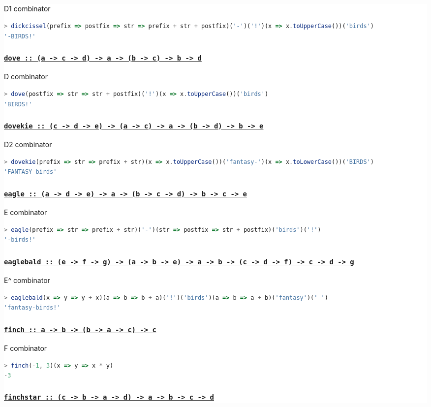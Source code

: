 D1 combinator

```js
> dickcissel(prefix => postfix => str => prefix + str + postfix)('-')('!')(x => x.toUpperCase())('birds')
'-BIRDS!'
```

<h3 name="dove"><code><a href="./src/dove.js#L4">dove :: (a -> c -> d) -> a -> (b -> c) -> b -> d</a></code></h3>

D combinator

```js
> dove(postfix => str => str + postfix)('!')(x => x.toUpperCase())('birds')
'BIRDS!'
```

<h3 name="dovekie"><code><a href="./src/dovekie.js#L4">dovekie :: (c -> d -> e) -> (a -> c) -> a -> (b -> d) -> b -> e</a></code></h3>

D2 combinator

```js
> dovekie(prefix => str => prefix + str)(x => x.toUpperCase())('fantasy-')(x => x.toLowerCase())('BIRDS')
'FANTASY-birds'
```

<h3 name="eagle"><code><a href="./src/eagle.js#L4">eagle :: (a -> d -> e) -> a -> (b -> c -> d) -> b -> c -> e</a></code></h3>

E combinator

```js
> eagle(prefix => str => prefix + str)('-')(str => postfix => str + postfix)('birds')('!')
'-birds!'
```

<h3 name="eaglebald"><code><a href="./src/eaglebald.js#L4">eaglebald :: (e -> f -> g) -> (a -> b -> e) -> a -> b -> (c -> d -> f) -> c -> d -> g</a></code></h3>

E^ combinator

```js
> eaglebald(x => y => y + x)(a => b => b + a)('!')('birds')(a => b => a + b)('fantasy')('-')
'fantasy-birds!'
```

<h3 name="finch"><code><a href="./src/finch.js#L4">finch :: a -> b -> (b -> a -> c) -> c</a></code></h3>

F combinator

```js
> finch(-1, 3)(x => y => x * y)
-3
```

<h3 name="finchstar"><code><a href="./src/finchstar.js#L4">finchstar :: (c -> b -> a -> d) -> a -> b -> c -> d</a></code></h3>
